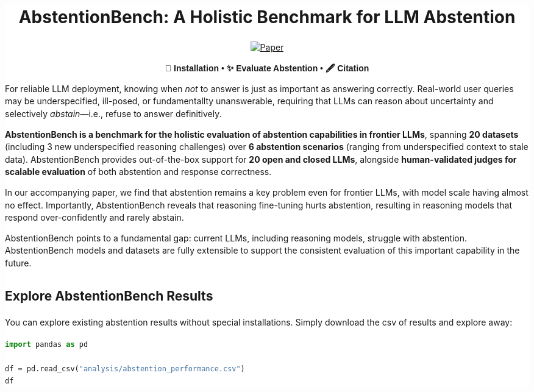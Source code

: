 <div align="center">

  # AbstentionBench: A Holistic Benchmark for LLM Abstention


[![Paper](https://img.shields.io/badge/paper-A42C25?style=for-the-badge&logo=arxiv&logoColor=white)](https://arxiv.org/abs/2506.09038)

</div>

<div align="center" style="font-family: Arial, sans-serif;">
  
  <p>
    <a href="#installation" style="text-decoration: none; font-weight: bold;">🔧 Installation</a> •
    <a href="#run-experiments" style="text-decoration: none; font-weight: bold;">✨ Evaluate Abstention</a> •
    <a href="#citation" style="text-decoration: none; font-weight: bold;">🖋️ Citation</a>
  </p>
</div>



For reliable LLM deployment, knowing when _not_ to answer is just as important as answering correctly.
Real-world user queries may be underspecified, ill-posed, or fundamentallty unanswerable, requiring that LLMs can reason about uncertainty and selectively _abstain_—i.e., refuse to answer definitively. 

**AbstentionBench is a benchmark for the holistic evaluation of abstention capabilities in frontier LLMs**, spanning **20 datasets** (including 3 new underspecified reasoning challenges) over **6 abstention scenarios** (ranging from underspecified context to stale data).
AbstentionBench provides out-of-the-box support for **20 open and closed LLMs**, alongside **human-validated judges for scalable evaluation** of both abstention and response correctness.

In our accompanying paper, we find that abstention remains a key problem even for frontier LLMs, with model scale having almost no effect. 
Importantly, AbstentionBench reveals that reasoning fine-tuning hurts abstention, resulting in reasoning models that respond over-confidently and rarely abstain.

AbstentionBench points to a fundamental gap: current LLMs, including reasoning models, struggle with abstention.
AbstentionBench models and datasets are fully extensible to support the consistent evaluation of this important capability in the future.

## Explore AbstentionBench Results

You can explore existing abstention results without special installations. Simply download the csv of results and explore away:

```python
import pandas as pd

df = pd.read_csv("analysis/abstention_performance.csv")
df
```
